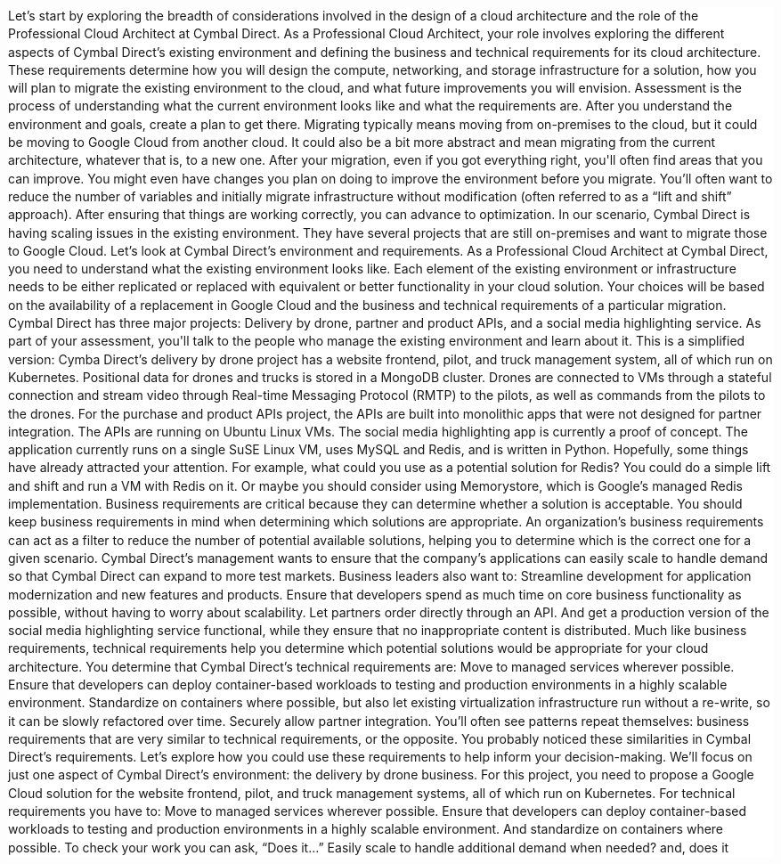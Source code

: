 Let’s start by exploring the breadth of considerations involved in the design of a cloud architecture and the role of the Professional Cloud Architect at Cymbal Direct. As a Professional Cloud Architect, your role involves exploring the different aspects of Cymbal Direct’s existing environment and defining the business and technical requirements for its cloud architecture. These requirements determine how you will design the compute, networking, and storage infrastructure for a solution, how you will plan to migrate the existing environment to the cloud, and what future improvements you will envision. Assessment is the process of understanding what the current environment looks like and what the requirements are. After you understand the environment and goals, create a plan to get there. Migrating typically means moving from on-premises to the cloud, but it could be moving to Google Cloud from another cloud. It could also be a bit more abstract and mean migrating from the current architecture, whatever that is, to a new one. After your migration, even if you got everything right, you'll often find areas that you can improve. You might even have changes you plan on doing to improve the environment before you migrate. You’ll often want to reduce the number of variables and initially migrate infrastructure without modification (often referred to as a “lift and shift” approach). After ensuring that things are working correctly, you can advance to optimization. In our scenario, Cymbal Direct is having scaling issues in the existing environment. They have several projects that are still on-premises and want to migrate those to Google Cloud. Let’s look at Cymbal Direct’s environment and requirements. As a Professional Cloud Architect at Cymbal Direct, you need to understand what the existing environment looks like. Each element of the existing environment or infrastructure needs to be either replicated or replaced with equivalent or better functionality in your cloud solution. Your choices will be based on the availability of a replacement in Google Cloud and the business and technical requirements of a particular migration. Cymbal Direct has three major projects: Delivery by drone, partner and product APIs, and a social media highlighting service. As part of your assessment, you'll talk to the people who manage the existing environment and learn about it. This is a simplified version: Cymba Direct’s delivery by drone project has a website frontend, pilot, and truck management system, all of which run on Kubernetes. Positional data for drones and trucks is stored in a MongoDB cluster. Drones are connected to VMs through a stateful connection and stream video through Real-time Messaging Protocol (RMTP) to the pilots, as well as commands from the pilots to the drones. For the purchase and product APIs project, the APIs are built into monolithic apps that were not designed for partner integration. The APIs are running on Ubuntu Linux VMs. The social media highlighting app is currently a proof of concept. The application currently runs on a single SuSE Linux VM, uses MySQL and Redis, and is written in Python. Hopefully, some things have already attracted your attention. For example, what could you use as a potential solution for Redis? You could do a simple lift and shift and run a VM with Redis on it. Or maybe you should consider using Memorystore, which is Google’s managed Redis implementation. Business requirements are critical because they can determine whether a solution is acceptable. You should keep business requirements in mind when determining which solutions are appropriate. An organization’s business requirements can act as a filter to reduce the number of potential available solutions, helping you to determine which is the correct one for a given scenario. Cymbal Direct’s management wants to ensure that the company’s applications can easily scale to handle demand so that Cymbal Direct can expand to more test markets. Business leaders also want to: Streamline development for application modernization and new features and products. Ensure that developers spend as much time on core business functionality as possible, without having to worry about scalability. Let partners order directly through an API. And get a production version of the social media highlighting service functional, while they ensure that no inappropriate content is distributed. Much like business requirements, technical requirements help you determine which potential solutions would be appropriate for your cloud architecture. You determine that Cymbal Direct’s technical requirements are: Move to managed services wherever possible. Ensure that developers can deploy container-based workloads to testing and production environments in a highly scalable environment. Standardize on containers where possible, but also let existing virtualization infrastructure run without a re-write, so it can be slowly refactored over time. Securely allow partner integration. You’ll often see patterns repeat themselves: business requirements that are very similar to technical requirements, or the opposite. You probably noticed these similarities in Cymbal Direct’s requirements. Let’s explore how you could use these requirements to help inform your decision-making. We’ll focus on just one aspect of Cymbal Direct’s environment: the delivery by drone business. For this project, you need to propose a Google Cloud solution for the website frontend, pilot, and truck management systems, all of which run on Kubernetes. For technical requirements you have to: Move to managed services wherever possible. Ensure that developers can deploy container-based workloads to testing and production environments in a highly scalable environment. And standardize on containers where possible. To check your work you can ask, “Does it…” Easily scale to handle additional demand when needed? and, does it